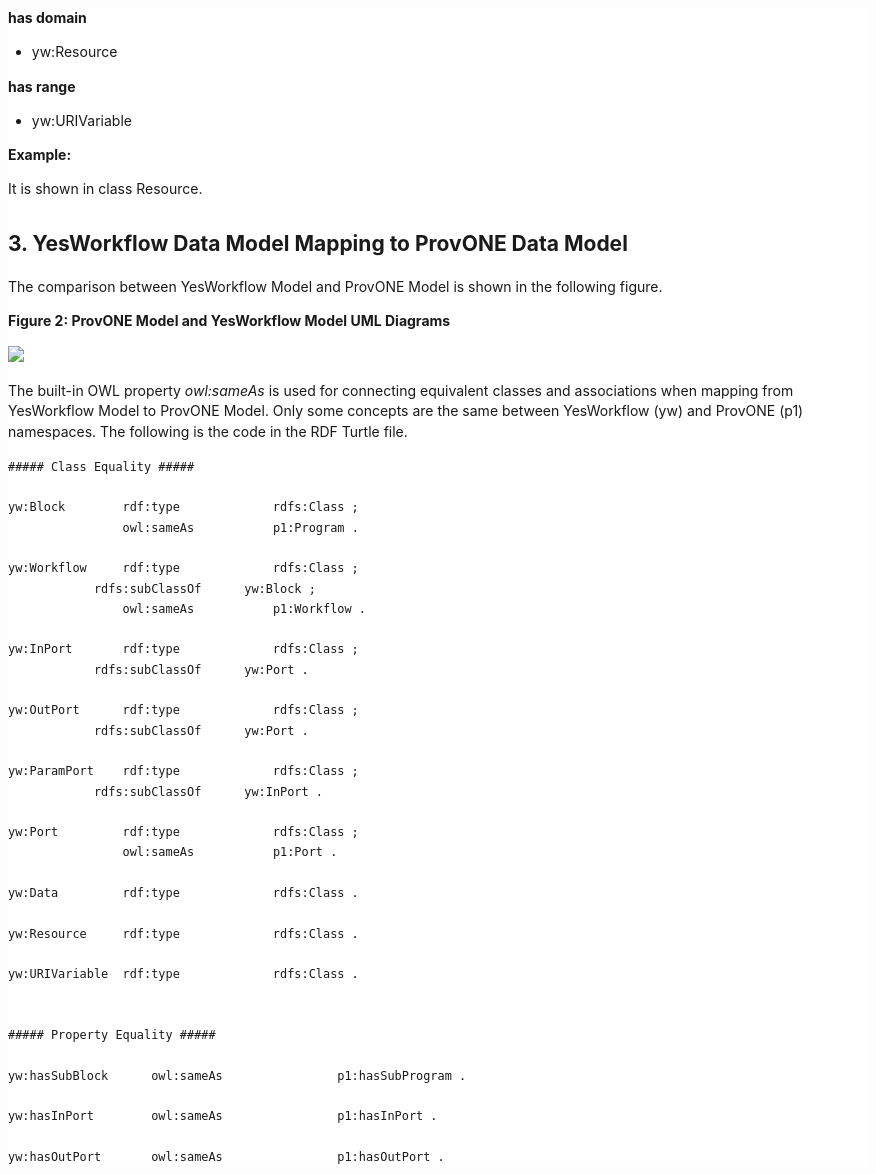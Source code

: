 **has domain**
* yw:Resource

**has range**
* yw:URIVariable

**Example:**

It is shown in class Resource.

## 3. YesWorkflow Data Model Mapping to ProvONE Data Model

The comparison between YesWorkflow Model and ProvONE Model is shown in the following figure.

**Figure 2: ProvONE Model and YesWorkflow Model UML Diagrams**

![](https://github.com/idaks/DataONE-Prov-Summer-2017/blob/master/examples/simulate_data_collection/YW%20Model%20OWL/ProvONEvsYesWorkflowUML.png)

The built-in OWL property *owl:sameAs* is used for connecting equivalent classes and associations when mapping from YesWorkflow Model to ProvONE Model. Only some concepts are the same between YesWorkflow (yw) and ProvONE (p1) namespaces. The following is the code in the RDF Turtle file.

```
##### Class Equality #####

yw:Block        rdf:type             rdfs:Class ;
                owl:sameAs           p1:Program .

yw:Workflow     rdf:type             rdfs:Class ;
	        rdfs:subClassOf      yw:Block ;
                owl:sameAs           p1:Workflow .

yw:InPort       rdf:type             rdfs:Class ;
	        rdfs:subClassOf      yw:Port .

yw:OutPort      rdf:type             rdfs:Class ;
	        rdfs:subClassOf      yw:Port .

yw:ParamPort    rdf:type             rdfs:Class ;
	        rdfs:subClassOf      yw:InPort .

yw:Port         rdf:type             rdfs:Class ;
                owl:sameAs           p1:Port .

yw:Data         rdf:type             rdfs:Class .

yw:Resource     rdf:type             rdfs:Class .

yw:URIVariable  rdf:type             rdfs:Class .


##### Property Equality #####

yw:hasSubBlock      owl:sameAs                p1:hasSubProgram .

yw:hasInPort        owl:sameAs                p1:hasInPort .

yw:hasOutPort       owl:sameAs                p1:hasOutPort .
```
